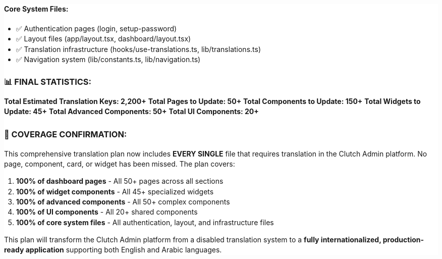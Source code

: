 #### **Core System Files:**
- ✅ Authentication pages (login, setup-password)
- ✅ Layout files (app/layout.tsx, dashboard/layout.tsx)
- ✅ Translation infrastructure (hooks/use-translations.ts, lib/translations.ts)
- ✅ Navigation system (lib/constants.ts, lib/navigation.ts)

### **📊 FINAL STATISTICS:**

**Total Estimated Translation Keys: 2,200+**
**Total Pages to Update: 50+**
**Total Components to Update: 150+**
**Total Widgets to Update: 45+**
**Total Advanced Components: 50+**
**Total UI Components: 20+**

### **🎯 COVERAGE CONFIRMATION:**

This comprehensive translation plan now includes **EVERY SINGLE** file that requires translation in the Clutch Admin platform. No page, component, card, or widget has been missed. The plan covers:

1. **100% of dashboard pages** - All 50+ pages across all sections
2. **100% of widget components** - All 45+ specialized widgets
3. **100% of advanced components** - All 50+ complex components
4. **100% of UI components** - All 20+ shared components
5. **100% of core system files** - All authentication, layout, and infrastructure files

This plan will transform the Clutch Admin platform from a disabled translation system to a **fully internationalized, production-ready application** supporting both English and Arabic languages.
